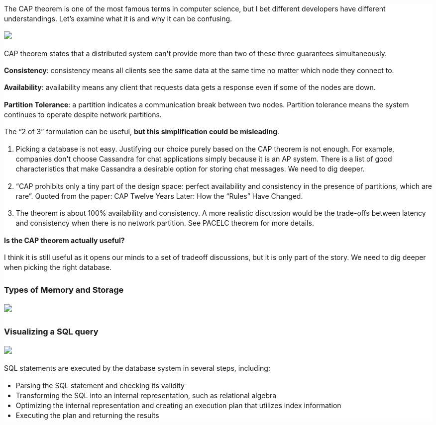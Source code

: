 The CAP theorem is one of the most famous terms in computer science, but I bet different developers have different understandings. Let’s examine what it is and why it can be confusing. 

<p>
  <img src="images/cap theorem.jpeg" />
</p>

CAP theorem states that a distributed system can't provide more than two of these three guarantees simultaneously.

**Consistency**: consistency means all clients see the same data at the same time no matter which node they connect to.

**Availability**: availability means any client that requests data gets a response even if some of the nodes are down.

**Partition Tolerance**: a partition indicates a communication break between two nodes. Partition tolerance means the system continues to operate despite network partitions. 

The “2 of 3” formulation can be useful, **but this simplification could be misleading**.

1. Picking a database is not easy. Justifying our choice purely based on the CAP theorem is not enough. For example, companies don't choose Cassandra for chat applications simply because it is an AP system. There is a list of good characteristics that make Cassandra a desirable option for storing chat messages. We need to dig deeper.

2. “CAP prohibits only a tiny part of the design space: perfect availability and consistency in the presence of partitions, which are rare”. Quoted from the paper: CAP Twelve Years Later: How the “Rules” Have Changed.

3. The theorem is about 100% availability and consistency. A more realistic discussion would be the trade-offs between latency and consistency when there is no network partition. See PACELC theorem for more details.

**Is the CAP theorem actually useful?**

I think it is still useful as it opens our minds to a set of tradeoff discussions, but it is only part of the story. We need to dig deeper when picking the right database.

### Types of Memory and Storage

<p>
  <img src="images/Types_of_Memory_and_Storage.jpeg" style="width: 420px" />
</p>


### Visualizing a SQL query

<p>
  <img src="images/sql-execution-order.jpg" style="width: 580px" />
</p>

SQL statements are executed by the database system in several steps, including: 

- Parsing the SQL statement and checking its validity 
- Transforming the SQL into an internal representation, such as relational algebra 
- Optimizing the internal representation and creating an execution plan that utilizes index information 
- Executing the plan and returning the results 
